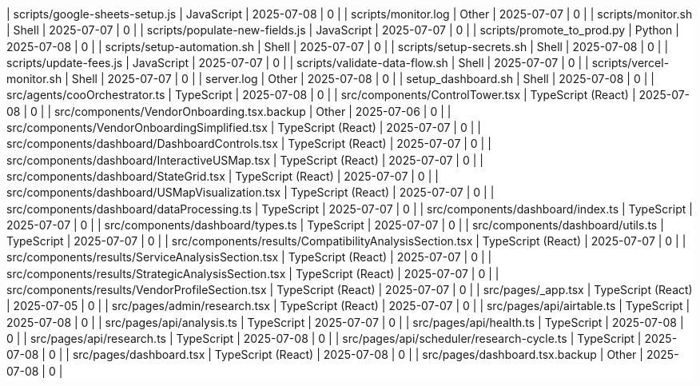 | scripts/google-sheets-setup.js | JavaScript | 2025-07-08 | 0 |
| scripts/monitor.log | Other | 2025-07-07 | 0 |
| scripts/monitor.sh | Shell | 2025-07-07 | 0 |
| scripts/populate-new-fields.js | JavaScript | 2025-07-07 | 0 |
| scripts/promote_to_prod.py | Python | 2025-07-08 | 0 |
| scripts/setup-automation.sh | Shell | 2025-07-07 | 0 |
| scripts/setup-secrets.sh | Shell | 2025-07-08 | 0 |
| scripts/update-fees.js | JavaScript | 2025-07-07 | 0 |
| scripts/validate-data-flow.sh | Shell | 2025-07-07 | 0 |
| scripts/vercel-monitor.sh | Shell | 2025-07-07 | 0 |
| server.log | Other | 2025-07-08 | 0 |
| setup_dashboard.sh | Shell | 2025-07-08 | 0 |
| src/agents/cooOrchestrator.ts | TypeScript | 2025-07-08 | 0 |
| src/components/ControlTower.tsx | TypeScript (React) | 2025-07-08 | 0 |
| src/components/VendorOnboarding.tsx.backup | Other | 2025-07-06 | 0 |
| src/components/VendorOnboardingSimplified.tsx | TypeScript (React) | 2025-07-07 | 0 |
| src/components/dashboard/DashboardControls.tsx | TypeScript (React) | 2025-07-07 | 0 |
| src/components/dashboard/InteractiveUSMap.tsx | TypeScript (React) | 2025-07-07 | 0 |
| src/components/dashboard/StateGrid.tsx | TypeScript (React) | 2025-07-07 | 0 |
| src/components/dashboard/USMapVisualization.tsx | TypeScript (React) | 2025-07-07 | 0 |
| src/components/dashboard/dataProcessing.ts | TypeScript | 2025-07-07 | 0 |
| src/components/dashboard/index.ts | TypeScript | 2025-07-07 | 0 |
| src/components/dashboard/types.ts | TypeScript | 2025-07-07 | 0 |
| src/components/dashboard/utils.ts | TypeScript | 2025-07-07 | 0 |
| src/components/results/CompatibilityAnalysisSection.tsx | TypeScript (React) | 2025-07-07 | 0 |
| src/components/results/ServiceAnalysisSection.tsx | TypeScript (React) | 2025-07-07 | 0 |
| src/components/results/StrategicAnalysisSection.tsx | TypeScript (React) | 2025-07-07 | 0 |
| src/components/results/VendorProfileSection.tsx | TypeScript (React) | 2025-07-07 | 0 |
| src/pages/_app.tsx | TypeScript (React) | 2025-07-05 | 0 |
| src/pages/admin/research.tsx | TypeScript (React) | 2025-07-07 | 0 |
| src/pages/api/airtable.ts | TypeScript | 2025-07-08 | 0 |
| src/pages/api/analysis.ts | TypeScript | 2025-07-07 | 0 |
| src/pages/api/health.ts | TypeScript | 2025-07-08 | 0 |
| src/pages/api/research.ts | TypeScript | 2025-07-08 | 0 |
| src/pages/api/scheduler/research-cycle.ts | TypeScript | 2025-07-08 | 0 |
| src/pages/dashboard.tsx | TypeScript (React) | 2025-07-08 | 0 |
| src/pages/dashboard.tsx.backup | Other | 2025-07-08 | 0 |